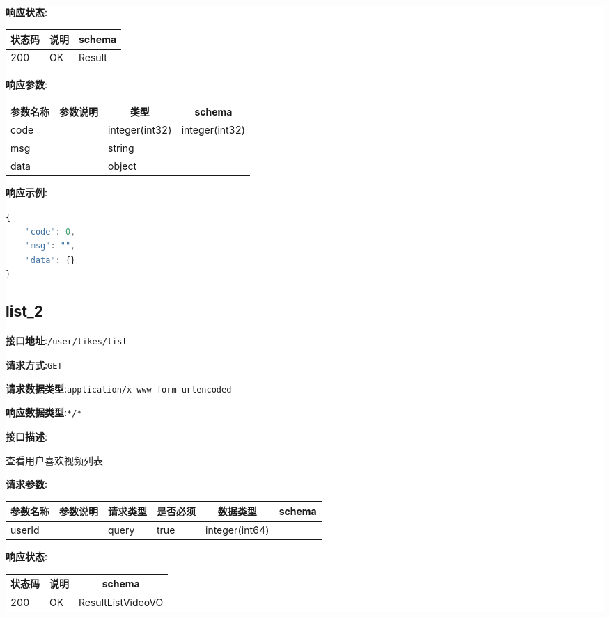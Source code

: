 
**响应状态**:


| 状态码 | 说明 | schema |
| -------- | -------- | ----- |
|200|OK|Result|


**响应参数**:


| 参数名称 | 参数说明 | 类型 | schema |
| -------- | -------- | ----- |----- |
|code||integer(int32)|integer(int32)|
|msg||string||
|data||object||


**响应示例**:
```javascript
{
	"code": 0,
	"msg": "",
	"data": {}
}
```


## list_2


**接口地址**:`/user/likes/list`


**请求方式**:`GET`


**请求数据类型**:`application/x-www-form-urlencoded`


**响应数据类型**:`*/*`


**接口描述**:<p>查看用户喜欢视频列表</p>



**请求参数**:


| 参数名称 | 参数说明 | 请求类型    | 是否必须 | 数据类型 | schema |
| -------- | -------- | ----- | -------- | -------- | ------ |
|userId||query|true|integer(int64)||


**响应状态**:


| 状态码 | 说明 | schema |
| -------- | -------- | ----- |
|200|OK|ResultListVideoVO|
